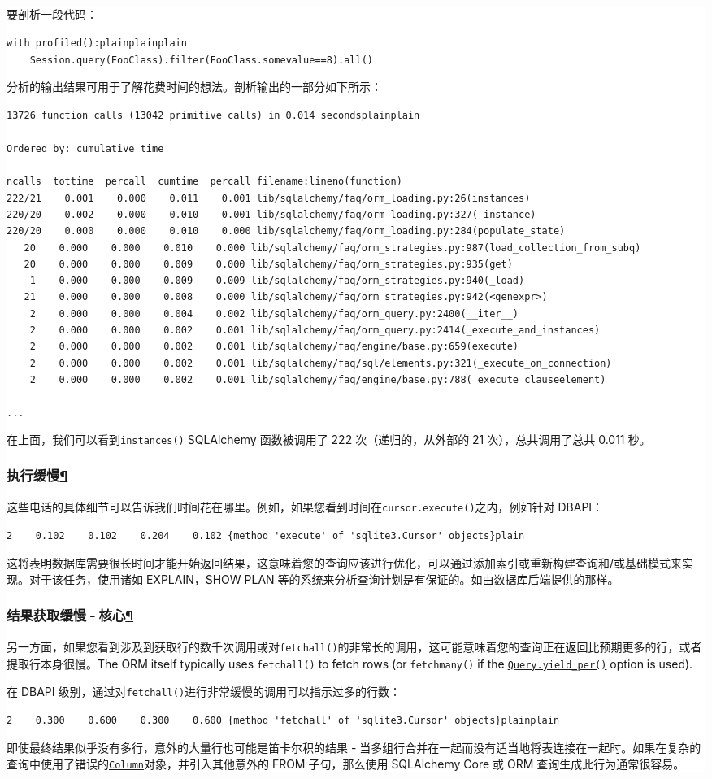 要剖析一段代码：

    with profiled():plainplainplain
        Session.query(FooClass).filter(FooClass.somevalue==8).all()

分析的输出结果可用于了解花费时间的想法。剖析输出的一部分如下所示：

    13726 function calls (13042 primitive calls) in 0.014 secondsplainplain

    Ordered by: cumulative time

    ncalls  tottime  percall  cumtime  percall filename:lineno(function)
    222/21    0.001    0.000    0.011    0.001 lib/sqlalchemy/faq/orm_loading.py:26(instances)
    220/20    0.002    0.000    0.010    0.001 lib/sqlalchemy/faq/orm_loading.py:327(_instance)
    220/20    0.000    0.000    0.010    0.000 lib/sqlalchemy/faq/orm_loading.py:284(populate_state)
       20    0.000    0.000    0.010    0.000 lib/sqlalchemy/faq/orm_strategies.py:987(load_collection_from_subq)
       20    0.000    0.000    0.009    0.000 lib/sqlalchemy/faq/orm_strategies.py:935(get)
        1    0.000    0.000    0.009    0.009 lib/sqlalchemy/faq/orm_strategies.py:940(_load)
       21    0.000    0.000    0.008    0.000 lib/sqlalchemy/faq/orm_strategies.py:942(<genexpr>)
        2    0.000    0.000    0.004    0.002 lib/sqlalchemy/faq/orm_query.py:2400(__iter__)
        2    0.000    0.000    0.002    0.001 lib/sqlalchemy/faq/orm_query.py:2414(_execute_and_instances)
        2    0.000    0.000    0.002    0.001 lib/sqlalchemy/faq/engine/base.py:659(execute)
        2    0.000    0.000    0.002    0.001 lib/sqlalchemy/faq/sql/elements.py:321(_execute_on_connection)
        2    0.000    0.000    0.002    0.001 lib/sqlalchemy/faq/engine/base.py:788(_execute_clauseelement)

    ...

在上面，我们可以看到`instances()`
SQLAlchemy 函数被调用了 222 次（递归的，从外部的 21 次），总共调用了总共 0.011 秒。

### 执行缓慢[¶](#execution-slowness "Permalink to this headline")

这些电话的具体细节可以告诉我们时间花在哪里。例如，如果您看到时间在`cursor.execute()`之内，例如针对 DBAPI：

    2    0.102    0.102    0.204    0.102 {method 'execute' of 'sqlite3.Cursor' objects}plain

这将表明数据库需要很长时间才能开始返回结果，这意味着您的查询应该进行优化，可以通过添加索引或重新构建查询和/或基础模式来实现。对于该任务，使用诸如 EXPLAIN，SHOW
PLAN 等的系统来分析查询计划是有保证的。如由数据库后端提供的那样。

### 结果获取缓慢 - 核心[¶](#result-fetching-slowness-core "Permalink to this headline")

另一方面，如果您看到涉及到获取行的数千次调用或对`fetchall()`的非常长的调用，这可能意味着您的查询正在返回比预期更多的行，或者提取行本身很慢。The
ORM itself typically uses `fetchall()` to fetch rows
(or `fetchmany()` if the [`Query.yield_per()`](orm_query.html#sqlalchemy.orm.query.Query.yield_per "sqlalchemy.orm.query.Query.yield_per")
option is used).

在 DBAPI 级别，通过对`fetchall()`进行非常缓慢的调用可以指示过多的行数：

    2    0.300    0.600    0.300    0.600 {method 'fetchall' of 'sqlite3.Cursor' objects}plainplain

即使最终结果似乎没有多行，意外的大量行也可能是笛卡尔积的结果 -
当多组行合并在一起而没有适当地将表连接在一起时。如果在复杂的查询中使用了错误的[`Column`](core_metadata.html#sqlalchemy.schema.Column "sqlalchemy.schema.Column")对象，并引入其他意外的 FROM 子句，那么使用 SQLAlchemy
Core 或 ORM 查询生成此行为通常很容易。
